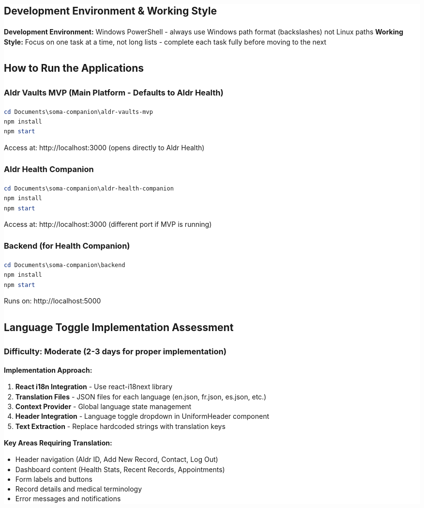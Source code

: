 ## Development Environment & Working Style

**Development Environment:** Windows PowerShell - always use Windows path format (backslashes) not Linux paths
**Working Style:** Focus on one task at a time, not long lists - complete each task fully before moving to the next

## How to Run the Applications

### Aldr Vaults MVP (Main Platform - Defaults to Aldr Health)
```powershell
cd Documents\soma-companion\aldr-vaults-mvp
npm install
npm start
```
Access at: http://localhost:3000 (opens directly to Aldr Health)

### Aldr Health Companion
```powershell
cd Documents\soma-companion\aldr-health-companion
npm install
npm start
```
Access at: http://localhost:3000 (different port if MVP is running)

### Backend (for Health Companion)
```powershell
cd Documents\soma-companion\backend
npm install
npm start
```
Runs on: http://localhost:5000

## Language Toggle Implementation Assessment

### Difficulty: **Moderate** (2-3 days for proper implementation)

**Implementation Approach:**
1. **React i18n Integration** - Use react-i18next library
2. **Translation Files** - JSON files for each language (en.json, fr.json, es.json, etc.)
3. **Context Provider** - Global language state management
4. **Header Integration** - Language toggle dropdown in UniformHeader component
5. **Text Extraction** - Replace hardcoded strings with translation keys

**Key Areas Requiring Translation:**
- Header navigation (Aldr ID, Add New Record, Contact, Log Out)
- Dashboard content (Health Stats, Recent Records, Appointments)
- Form labels and buttons
- Record details and medical terminology
- Error messages and notifications
